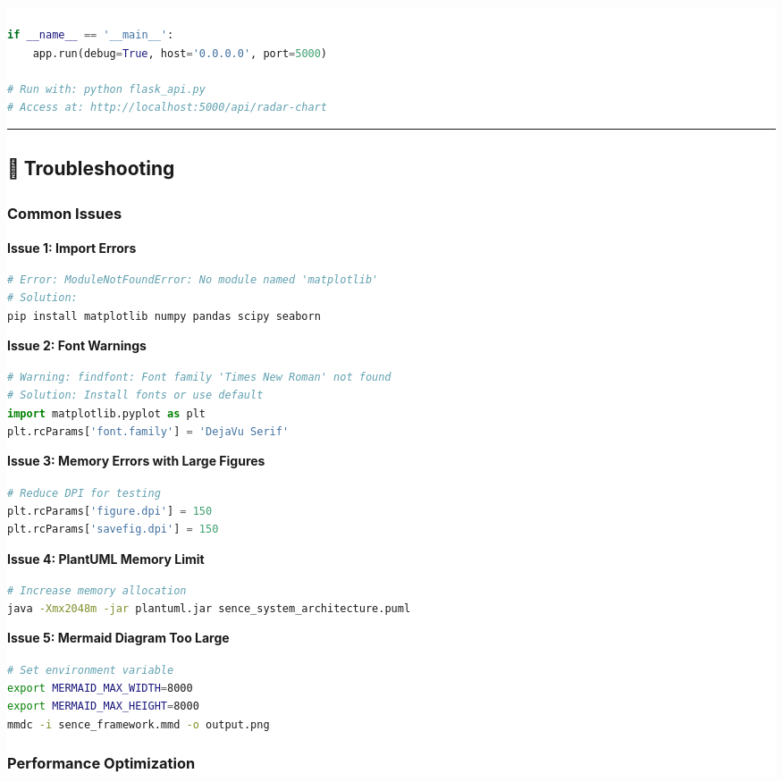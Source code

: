 ```python

if __name__ == '__main__':
    app.run(debug=True, host='0.0.0.0', port=5000)

# Run with: python flask_api.py
# Access at: http://localhost:5000/api/radar-chart
```

---

## 🔧 Troubleshooting

### Common Issues

**Issue 1: Import Errors**

```bash
# Error: ModuleNotFoundError: No module named 'matplotlib'
# Solution:
pip install matplotlib numpy pandas scipy seaborn
```

**Issue 2: Font Warnings**

```python
# Warning: findfont: Font family 'Times New Roman' not found
# Solution: Install fonts or use default
import matplotlib.pyplot as plt
plt.rcParams['font.family'] = 'DejaVu Serif'
```

**Issue 3: Memory Errors with Large Figures**

```python
# Reduce DPI for testing
plt.rcParams['figure.dpi'] = 150
plt.rcParams['savefig.dpi'] = 150
```

**Issue 4: PlantUML Memory Limit**

```bash
# Increase memory allocation
java -Xmx2048m -jar plantuml.jar sence_system_architecture.puml
```

**Issue 5: Mermaid Diagram Too Large**

```bash
# Set environment variable
export MERMAID_MAX_WIDTH=8000
export MERMAID_MAX_HEIGHT=8000
mmdc -i sence_framework.mmd -o output.png
```

### Performance Optimization
